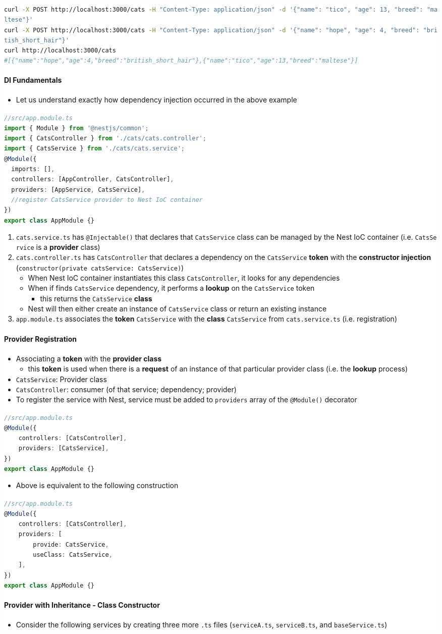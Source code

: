 ```bash
curl -X POST http://localhost:3000/cats -H "Content-Type: application/json" -d '{"name": "tico", "age": 13, "breed": "maltese"}'
curl -X POST http://localhost:3000/cats -H "Content-Type: application/json" -d '{"name": "hope", "age": 4, "breed": "british_short_hair"}'
curl http://localhost:3000/cats
#[{"name":"hope","age":4,"breed":"british_short_hair"},{"name":"tico","age":13,"breed":"maltese"}]
```
#### DI Fundamentals
- Let us understand exactly how dependency injection occurred in the above example
```typescript
//src/app.module.ts
import { Module } from '@nestjs/common';
import { CatsController } from './cats/cats.controller';
import { CatsService } from './cats/cats.service';
@Module({
  imports: [],
  controllers: [AppController, CatsController],
  providers: [AppService, CatsService],
  //register CatsService provider to Nest IoC container
})
export class AppModule {}
```
1. `cats.service.ts` has `@Injectable()` that declares that `CatsService` class can be managed by the Nest IoC container (i.e. `CatsService` is a **provider** class)
2. `cats.controller.ts` has `CatsController` that declares a dependency on the `CatsService` **token** with the **constructor injection** (`constructor(private catsService: CatsService)`)
	- When Nest IoC container instantiates this class `CatsController`, it looks for any dependencies
	- When if finds `CatsService` dependency, it performs a **lookup** on the `CatsService` token
		- this returns the `CatsService` **class**
	- Nest will then either create an instance of `CatsService` class or return an existing instance
3. `app.module.ts` associates the **token** `CatsService` with the **class** `CatsService` from  `cats.service.ts`  (i.e. registration)
#### Provider Registration
- Associating a **token** with the **provider class**
	- this **token** is used when there is a **request** of an instance of that particular provider class (i.e. the **lookup** process)
- `CatsService`: Provider class
- `CatsController`: consumer (of that service; dependency; provider)
- To register the service with Nest, service must be added to `providers` array of the `@Module()` decorator
```ts
//src/app.module.ts
@Module({
	controllers: [CatsController],
	providers: [CatsService],
})
export class AppModule {}
```
- Above is equivalent to the following construction
```ts
//src/app.module.ts
@Module({
	controllers: [CatsController],
	providers: [
		provide: CatsService,
		useClass: CatsService,
	],
})
export class AppModule {}
```
#### Provider with Inheritance - Class Constructor
- Consider the following services by creating three more `.ts` files (`serviceA.ts`, `serviceB.ts`, and `baseService.ts`)